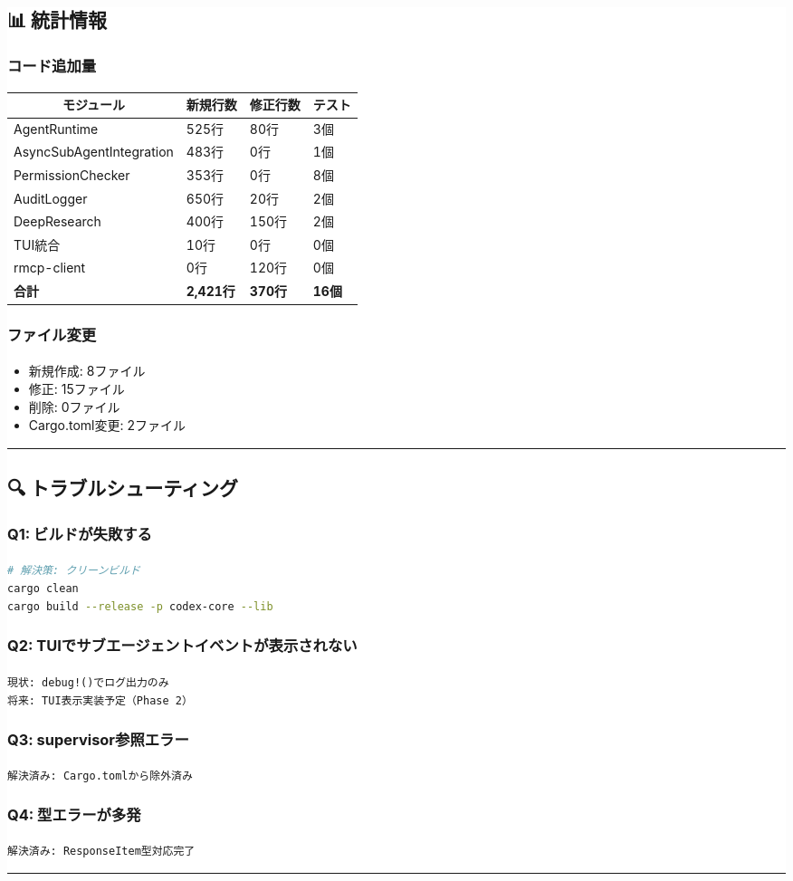 
## 📊 統計情報

### コード追加量
| モジュール | 新規行数 | 修正行数 | テスト |
|-----------|---------|---------|-------|
| AgentRuntime | 525行 | 80行 | 3個 |
| AsyncSubAgentIntegration | 483行 | 0行 | 1個 |
| PermissionChecker | 353行 | 0行 | 8個 |
| AuditLogger | 650行 | 20行 | 2個 |
| DeepResearch | 400行 | 150行 | 2個 |
| TUI統合 | 10行 | 0行 | 0個 |
| rmcp-client | 0行 | 120行 | 0個 |
| **合計** | **2,421行** | **370行** | **16個** |

### ファイル変更
- 新規作成: 8ファイル
- 修正: 15ファイル
- 削除: 0ファイル
- Cargo.toml変更: 2ファイル

---

## 🔍 トラブルシューティング

### Q1: ビルドが失敗する
```bash
# 解決策: クリーンビルド
cargo clean
cargo build --release -p codex-core --lib
```

### Q2: TUIでサブエージェントイベントが表示されない
```plaintext
現状: debug!()でログ出力のみ
将来: TUI表示実装予定（Phase 2）
```

### Q3: supervisor参照エラー
```plaintext
解決済み: Cargo.tomlから除外済み
```

### Q4: 型エラーが多発
```plaintext
解決済み: ResponseItem型対応完了
```

---